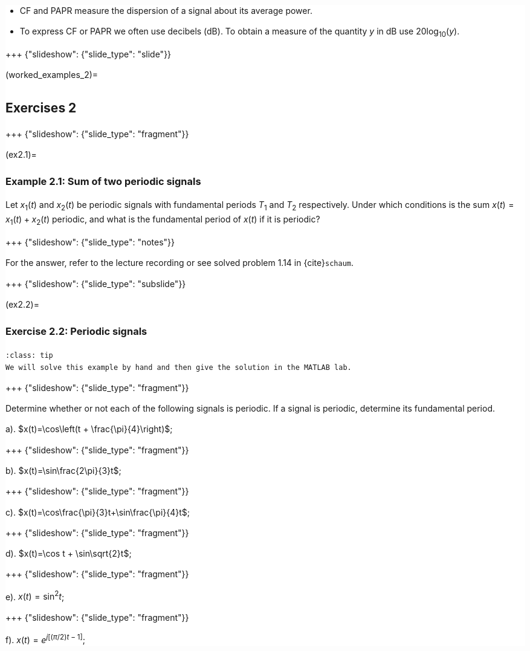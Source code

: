 * CF and PAPR measure the dispersion of a signal about its average power.

* To express CF or PAPR we often use decibels (dB). To obtain a measure of the quantity $y$ in dB use $20\log_{10}(y)$.

+++ {"slideshow": {"slide_type": "slide"}}

(worked_examples_2)=
## Exercises 2

+++ {"slideshow": {"slide_type": "fragment"}}

(ex2.1)=
### Example 2.1: Sum of two periodic signals

Let $x_1(t)$ and $x_2(t)$ be periodic signals with fundamental periods $T_1$ and $T_2$ respectively. Under which conditions is the sum $x(t) = x_1(t) + x_2(t)$ periodic, and what is the fundamental period of $x(t)$ if it is periodic?

+++ {"slideshow": {"slide_type": "notes"}}

For the answer, refer to the lecture recording or see solved problem 1.14 in {cite}`schaum`.

+++ {"slideshow": {"slide_type": "subslide"}}

(ex2.2)=
### Exercise 2.2: Periodic signals

`````{admonition} MATLAB Example
:class: tip
We will solve this example by hand and then give the solution in the MATLAB lab.
`````

+++ {"slideshow": {"slide_type": "fragment"}}

Determine whether or not each of the following signals is periodic. If a signal is periodic, determine its fundamental period.

a). $x(t)=\cos\left(t + \frac{\pi}{4}\right)$;

+++ {"slideshow": {"slide_type": "fragment"}}

b). $x(t)=\sin\frac{2\pi}{3}t$;

+++ {"slideshow": {"slide_type": "fragment"}}

c). $x(t)=\cos\frac{\pi}{3}t+\sin\frac{\pi}{4}t$;

+++ {"slideshow": {"slide_type": "fragment"}}

d). $x(t)=\cos t + \sin\sqrt{2}t$;

+++ {"slideshow": {"slide_type": "fragment"}}

e). $x(t)=\sin^2t$;

+++ {"slideshow": {"slide_type": "fragment"}}

f). $x(t)=e^{j\left[(\pi/2)t-1\right]}$;
